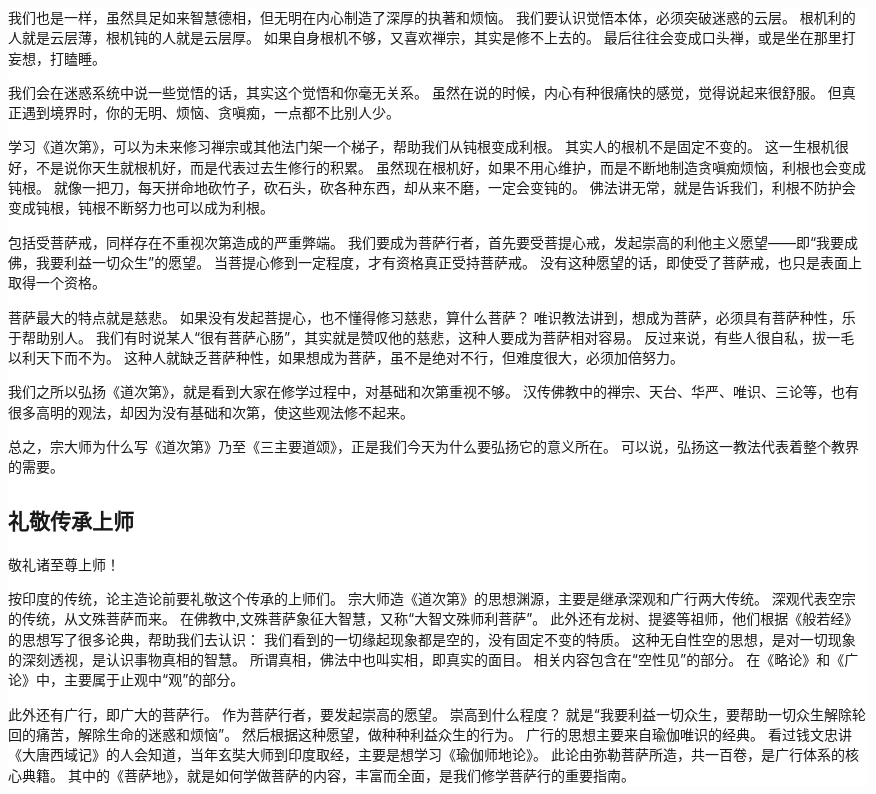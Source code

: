 我们也是一样，虽然具足如来智慧德相，但无明在内心制造了深厚的执著和烦恼。
我们要认识觉悟本体，必须突破迷惑的云层。
根机利的人就是云层薄，根机钝的人就是云层厚。
如果自身根机不够，又喜欢禅宗，其实是修不上去的。
最后往往会变成口头禅，或是坐在那里打妄想，打瞌睡。

我们会在迷惑系统中说一些觉悟的话，其实这个觉悟和你毫无关系。
虽然在说的时候，内心有种很痛快的感觉，觉得说起来很舒服。
但真正遇到境界时，你的无明、烦恼、贪嗔痴，一点都不比别人少。

学习《道次第》，可以为未来修习禅宗或其他法门架一个梯子，帮助我们从钝根变成利根。
其实人的根机不是固定不变的。
这一生根机很好，不是说你天生就根机好，而是代表过去生修行的积累。
虽然现在根机好，如果不用心维护，而是不断地制造贪嗔痴烦恼，利根也会变成钝根。
就像一把刀，每天拼命地砍竹子，砍石头，砍各种东西，却从来不磨，一定会变钝的。
佛法讲无常，就是告诉我们，利根不防护会变成钝根，钝根不断努力也可以成为利根。

包括受菩萨戒，同样存在不重视次第造成的严重弊端。
我们要成为菩萨行者，首先要受菩提心戒，发起崇高的利他主义愿望——即“我要成佛，我要利益一切众生”的愿望。
当菩提心修到一定程度，才有资格真正受持菩萨戒。
没有这种愿望的话，即使受了菩萨戒，也只是表面上取得一个资格。

菩萨最大的特点就是慈悲。
如果没有发起菩提心，也不懂得修习慈悲，算什么菩萨？
唯识教法讲到，想成为菩萨，必须具有菩萨种性，乐于帮助别人。
我们有时说某人“很有菩萨心肠”，其实就是赞叹他的慈悲，这种人要成为菩萨相对容易。
反过来说，有些人很自私，拔一毛以利天下而不为。
这种人就缺乏菩萨种性，如果想成为菩萨，虽不是绝对不行，但难度很大，必须加倍努力。

我们之所以弘扬《道次第》，就是看到大家在修学过程中，对基础和次第重视不够。
汉传佛教中的禅宗、天台、华严、唯识、三论等，也有很多高明的观法，却因为没有基础和次第，使这些观法修不起来。

总之，宗大师为什么写《道次第》乃至《三主要道颂》，正是我们今天为什么要弘扬它的意义所在。
可以说，弘扬这一教法代表着整个教界的需要。

## 礼敬传承上师

敬礼诸至尊上师！

按印度的传统，论主造论前要礼敬这个传承的上师们。
宗大师造《道次第》的思想渊源，主要是继承深观和广行两大传统。
深观代表空宗的传统，从文殊菩萨而来。
在佛教中,文殊菩萨象征大智慧，又称“大智文殊师利菩萨”。
此外还有龙树、提婆等祖师，他们根据《般若经》的思想写了很多论典，帮助我们去认识：
我们看到的一切缘起现象都是空的，没有固定不变的特质。
这种无自性空的思想，是对一切现象的深刻透视，是认识事物真相的智慧。
所谓真相，佛法中也叫实相，即真实的面目。
相关内容包含在“空性见”的部分。
在《略论》和《广论》中，主要属于止观中“观”的部分。

此外还有广行，即广大的菩萨行。
作为菩萨行者，要发起崇高的愿望。
崇高到什么程度？
就是“我要利益一切众生，要帮助一切众生解除轮回的痛苦，解除生命的迷惑和烦恼”。
然后根据这种愿望，做种种利益众生的行为。
广行的思想主要来自瑜伽唯识的经典。
看过钱文忠讲《大唐西域记》的人会知道，当年玄奘大师到印度取经，主要是想学习《瑜伽师地论》。
此论由弥勒菩萨所造，共一百卷，是广行体系的核心典籍。
其中的《菩萨地》，就是如何学做菩萨的内容，丰富而全面，是我们修学菩萨行的重要指南。
